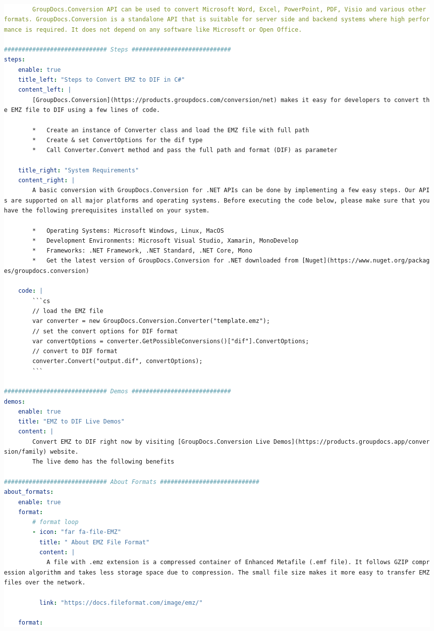 ```yaml
        GroupDocs.Conversion API can be used to convert Microsoft Word, Excel, PowerPoint, PDF, Visio and various other formats. GroupDocs.Conversion is a standalone API that is suitable for server side and backend systems where high performance is required. It does not depend on any software like Microsoft or Open Office.

############################# Steps ############################
steps:
    enable: true
    title_left: "Steps to Convert EMZ to DIF in C#"
    content_left: |
        [GroupDocs.Conversion](https://products.groupdocs.com/conversion/net) makes it easy for developers to convert the EMZ file to DIF using a few lines of code.

        *   Create an instance of Converter class and load the EMZ file with full path
        *   Create & set ConvertOptions for the dif type
        *   Call Converter.Convert method and pass the full path and format (DIF) as parameter
        
    title_right: "System Requirements"
    content_right: |
        A basic conversion with GroupDocs.Conversion for .NET APIs can be done by implementing a few easy steps. Our APIs are supported on all major platforms and operating systems. Before executing the code below, please make sure that you have the following prerequisites installed on your system.

        *   Operating Systems: Microsoft Windows, Linux, MacOS
        *   Development Environments: Microsoft Visual Studio, Xamarin, MonoDevelop
        *   Frameworks: .NET Framework, .NET Standard, .NET Core, Mono
        *   Get the latest version of GroupDocs.Conversion for .NET downloaded from [Nuget](https://www.nuget.org/packages/groupdocs.conversion)
        
    code: |
        ```cs
        // load the EMZ file
        var converter = new GroupDocs.Conversion.Converter("template.emz");
        // set the convert options for DIF format
        var convertOptions = converter.GetPossibleConversions()["dif"].ConvertOptions;
        // convert to DIF format
        converter.Convert("output.dif", convertOptions);
        ```
        
############################# Demos ############################
demos:
    enable: true
    title: "EMZ to DIF Live Demos"
    content: |
        Convert EMZ to DIF right now by visiting [GroupDocs.Conversion Live Demos](https://products.groupdocs.app/conversion/family) website.  
        The live demo has the following benefits
        
############################# About Formats ############################
about_formats:
    enable: true
    format:
        # format loop
        - icon: "far fa-file-EMZ"
          title: " About EMZ File Format"
          content: |
            A file with .emz extension is a compressed container of Enhanced Metafile (.emf file). It follows GZIP compression algorithm and takes less storage space due to compression. The small file size makes it more easy to transfer EMZ files over the network.

          link: "https://docs.fileformat.com/image/emz/"

    format:
```